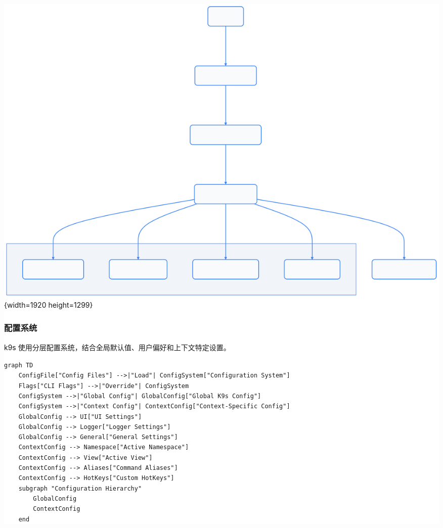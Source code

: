 ![k9s 命令系统](8af5ef630cb8c5473293bc60d888b164.svg)
{width=1920 height=1299}

### 配置系统

k9s 使用分层配置系统，结合全局默认值、用户偏好和上下文特定设置。

```mermaid "k9s 配置系统"
graph TD
    ConfigFile["Config Files"] -->|"Load"| ConfigSystem["Configuration System"]
    Flags["CLI Flags"] -->|"Override"| ConfigSystem
    ConfigSystem -->|"Global Config"| GlobalConfig["Global K9s Config"]
    ConfigSystem -->|"Context Config"| ContextConfig["Context-Specific Config"]
    GlobalConfig --> UI["UI Settings"]
    GlobalConfig --> Logger["Logger Settings"]
    GlobalConfig --> General["General Settings"]
    ContextConfig --> Namespace["Active Namespace"]
    ContextConfig --> View["Active View"]
    ContextConfig --> Aliases["Command Aliases"]
    ContextConfig --> HotKeys["Custom HotKeys"]
    subgraph "Configuration Hierarchy"
        GlobalConfig
        ContextConfig
    end
```
